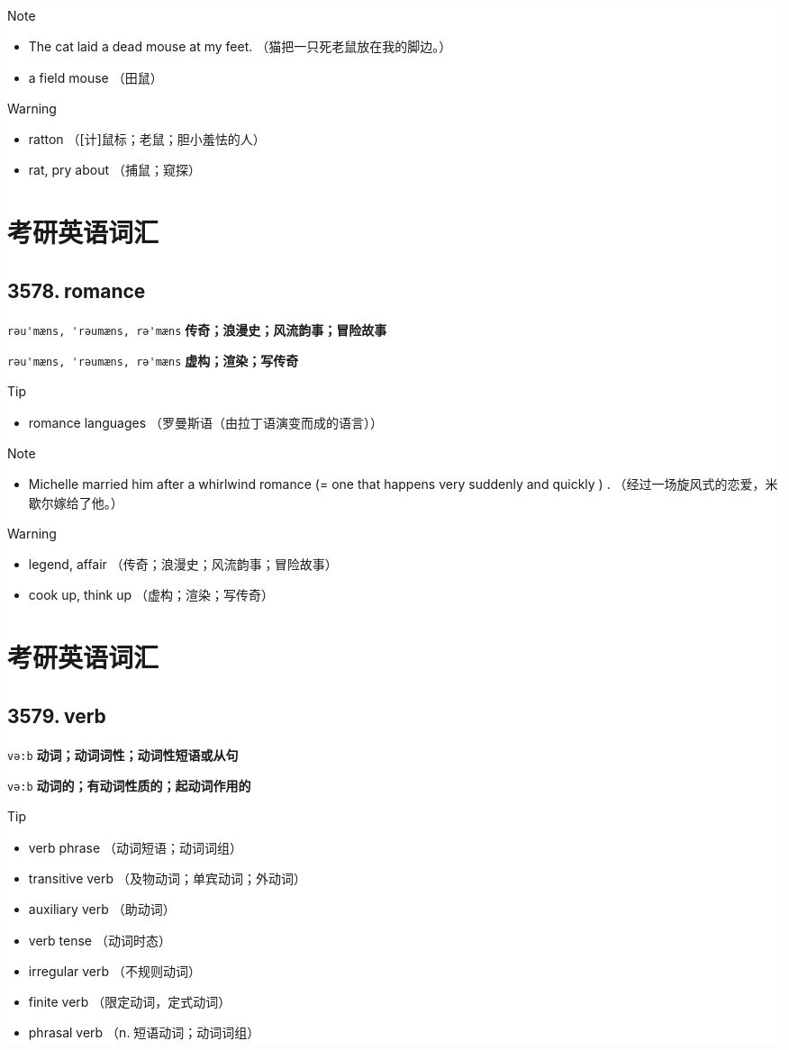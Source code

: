 > [!NOTE]
>
> - The cat laid a dead mouse at my feet. （猫把一只死老鼠放在我的脚边。）
>
> - a field mouse （田鼠）
>

> [!WARNING]
>
> - ratton （[计]鼠标；老鼠；胆小羞怯的人）
>
> - rat, pry about （捕鼠；窥探）
>

# 考研英语词汇

## 3578. romance

`rəu'mæns, 'rəumæns, rə'mæns`  **传奇；浪漫史；风流韵事；冒险故事**

`rəu'mæns, 'rəumæns, rə'mæns`  **虚构；渲染；写传奇**

> [!TIP]
>
> - romance languages （罗曼斯语（由拉丁语演变而成的语言））
>

> [!NOTE]
>
> - Michelle married him after a whirlwind romance (= one that happens very suddenly and quickly ) . （经过一场旋风式的恋爱，米歇尔嫁给了他。）
>

> [!WARNING]
>
> - legend, affair （传奇；浪漫史；风流韵事；冒险故事）
>
> - cook up, think up （虚构；渲染；写传奇）
>

# 考研英语词汇

## 3579. verb

`və:b`  **动词；动词词性；动词性短语或从句**

`və:b`  **动词的；有动词性质的；起动词作用的**

> [!TIP]
>
> - verb phrase （动词短语；动词词组）
>
> - transitive verb （及物动词；单宾动词；外动词）
>
> - auxiliary verb （助动词）
>
> - verb tense （动词时态）
>
> - irregular verb （不规则动词）
>
> - finite verb （限定动词，定式动词）
>
> - phrasal verb （n. 短语动词；动词词组）
>